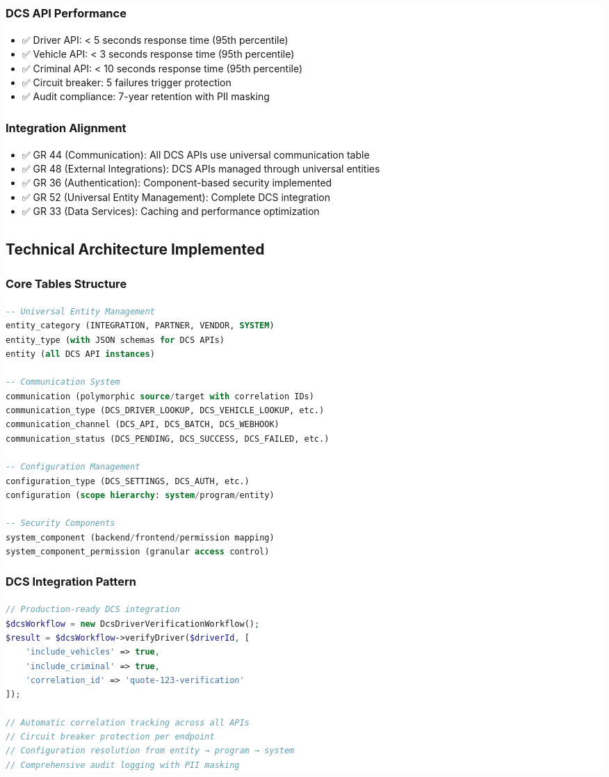 ### DCS API Performance
- ✅ Driver API: < 5 seconds response time (95th percentile)
- ✅ Vehicle API: < 3 seconds response time (95th percentile)
- ✅ Criminal API: < 10 seconds response time (95th percentile)
- ✅ Circuit breaker: 5 failures trigger protection
- ✅ Audit compliance: 7-year retention with PII masking

### Integration Alignment
- ✅ GR 44 (Communication): All DCS APIs use universal communication table
- ✅ GR 48 (External Integrations): DCS APIs managed through universal entities
- ✅ GR 36 (Authentication): Component-based security implemented
- ✅ GR 52 (Universal Entity Management): Complete DCS integration
- ✅ GR 33 (Data Services): Caching and performance optimization

## Technical Architecture Implemented

### Core Tables Structure
```sql
-- Universal Entity Management
entity_category (INTEGRATION, PARTNER, VENDOR, SYSTEM)
entity_type (with JSON schemas for DCS APIs)
entity (all DCS API instances)

-- Communication System  
communication (polymorphic source/target with correlation IDs)
communication_type (DCS_DRIVER_LOOKUP, DCS_VEHICLE_LOOKUP, etc.)
communication_channel (DCS_API, DCS_BATCH, DCS_WEBHOOK)
communication_status (DCS_PENDING, DCS_SUCCESS, DCS_FAILED, etc.)

-- Configuration Management
configuration_type (DCS_SETTINGS, DCS_AUTH, etc.)
configuration (scope hierarchy: system/program/entity)

-- Security Components
system_component (backend/frontend/permission mapping)
system_component_permission (granular access control)
```

### DCS Integration Pattern
```php
// Production-ready DCS integration
$dcsWorkflow = new DcsDriverVerificationWorkflow();
$result = $dcsWorkflow->verifyDriver($driverId, [
    'include_vehicles' => true,
    'include_criminal' => true,
    'correlation_id' => 'quote-123-verification'
]);

// Automatic correlation tracking across all APIs
// Circuit breaker protection per endpoint
// Configuration resolution from entity → program → system
// Comprehensive audit logging with PII masking
```
